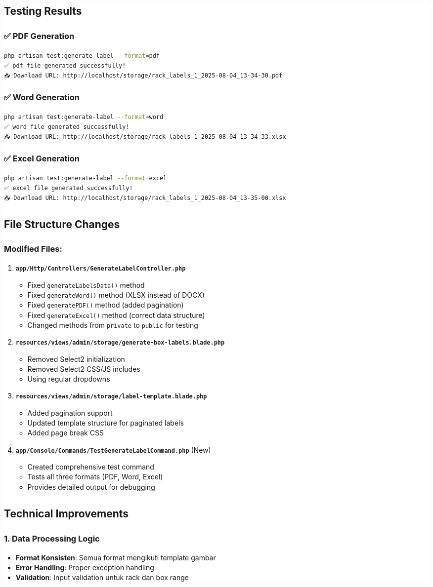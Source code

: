 ## Testing Results

### ✅ PDF Generation
```bash
php artisan test:generate-label --format=pdf
✅ pdf file generated successfully!
📥 Download URL: http://localhost/storage/rack_labels_1_2025-08-04_13-34-30.pdf
```

### ✅ Word Generation
```bash
php artisan test:generate-label --format=word
✅ word file generated successfully!
📥 Download URL: http://localhost/storage/rack_labels_1_2025-08-04_13-34-33.xlsx
```

### ✅ Excel Generation
```bash
php artisan test:generate-label --format=excel
✅ excel file generated successfully!
📥 Download URL: http://localhost/storage/rack_labels_1_2025-08-04_13-35-00.xlsx
```

## File Structure Changes

### Modified Files:
1. **`app/Http/Controllers/GenerateLabelController.php`**
   - Fixed `generateLabelsData()` method
   - Fixed `generateWord()` method (XLSX instead of DOCX)
   - Fixed `generatePDF()` method (added pagination)
   - Fixed `generateExcel()` method (correct data structure)
   - Changed methods from `private` to `public` for testing

2. **`resources/views/admin/storage/generate-box-labels.blade.php`**
   - Removed Select2 initialization
   - Removed Select2 CSS/JS includes
   - Using regular dropdowns

3. **`resources/views/admin/storage/label-template.blade.php`**
   - Added pagination support
   - Updated template structure for paginated labels
   - Added page break CSS

4. **`app/Console/Commands/TestGenerateLabelCommand.php`** (New)
   - Created comprehensive test command
   - Tests all three formats (PDF, Word, Excel)
   - Provides detailed output for debugging

## Technical Improvements

### 1. Data Processing Logic
- **Format Konsisten**: Semua format mengikuti template gambar
- **Error Handling**: Proper exception handling
- **Validation**: Input validation untuk rack dan box range
